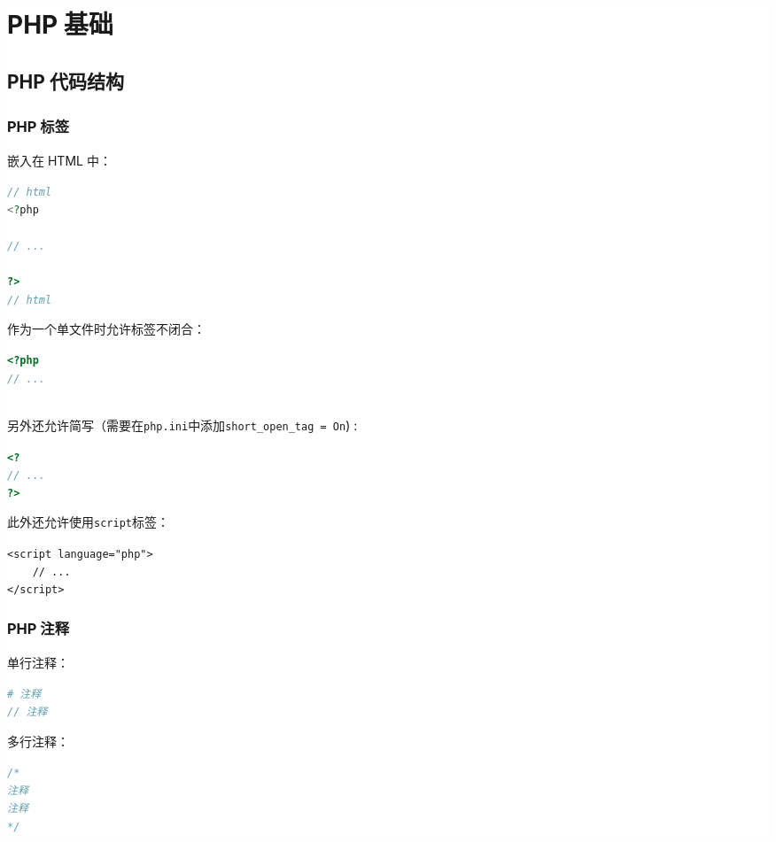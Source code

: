 # PHP 基础

## PHP 代码结构

### PHP 标签

嵌入在 HTML 中：

```php
// html
<?php
    
// ...
    
?>
// html
```

作为一个单文件时允许标签不闭合：

```php
<?php
// ...
    
```

另外还允许简写（需要在`php.ini`中添加`short_open_tag = On`) :

```php
<?
// ...
?>
```

此外还允许使用`script`标签：

```php+HTML
<script language="php">
    // ...
</script>
```



### PHP 注释

单行注释：

```php
# 注释
// 注释
```

多行注释：

```php
/*
注释
注释
*/
```
